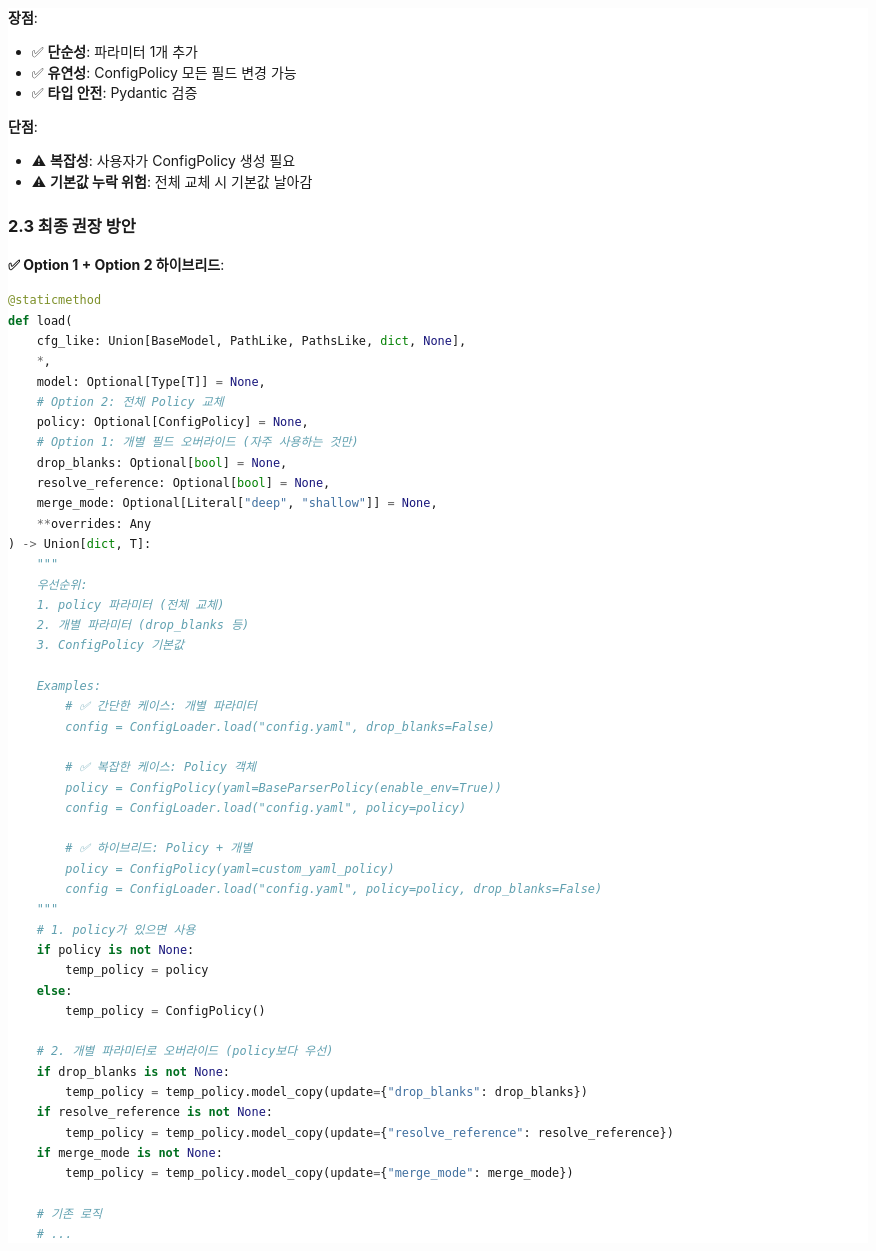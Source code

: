**장점**:
- ✅ **단순성**: 파라미터 1개 추가
- ✅ **유연성**: ConfigPolicy 모든 필드 변경 가능
- ✅ **타입 안전**: Pydantic 검증

**단점**:
- ⚠️ **복잡성**: 사용자가 ConfigPolicy 생성 필요
- ⚠️ **기본값 누락 위험**: 전체 교체 시 기본값 날아감

### 2.3 최종 권장 방안

**✅ Option 1 + Option 2 하이브리드**:

```python
@staticmethod
def load(
    cfg_like: Union[BaseModel, PathLike, PathsLike, dict, None],
    *,
    model: Optional[Type[T]] = None,
    # Option 2: 전체 Policy 교체
    policy: Optional[ConfigPolicy] = None,
    # Option 1: 개별 필드 오버라이드 (자주 사용하는 것만)
    drop_blanks: Optional[bool] = None,
    resolve_reference: Optional[bool] = None,
    merge_mode: Optional[Literal["deep", "shallow"]] = None,
    **overrides: Any
) -> Union[dict, T]:
    """
    우선순위:
    1. policy 파라미터 (전체 교체)
    2. 개별 파라미터 (drop_blanks 등)
    3. ConfigPolicy 기본값
    
    Examples:
        # ✅ 간단한 케이스: 개별 파라미터
        config = ConfigLoader.load("config.yaml", drop_blanks=False)
        
        # ✅ 복잡한 케이스: Policy 객체
        policy = ConfigPolicy(yaml=BaseParserPolicy(enable_env=True))
        config = ConfigLoader.load("config.yaml", policy=policy)
        
        # ✅ 하이브리드: Policy + 개별
        policy = ConfigPolicy(yaml=custom_yaml_policy)
        config = ConfigLoader.load("config.yaml", policy=policy, drop_blanks=False)
    """
    # 1. policy가 있으면 사용
    if policy is not None:
        temp_policy = policy
    else:
        temp_policy = ConfigPolicy()
    
    # 2. 개별 파라미터로 오버라이드 (policy보다 우선)
    if drop_blanks is not None:
        temp_policy = temp_policy.model_copy(update={"drop_blanks": drop_blanks})
    if resolve_reference is not None:
        temp_policy = temp_policy.model_copy(update={"resolve_reference": resolve_reference})
    if merge_mode is not None:
        temp_policy = temp_policy.model_copy(update={"merge_mode": merge_mode})
    
    # 기존 로직
    # ...
```
